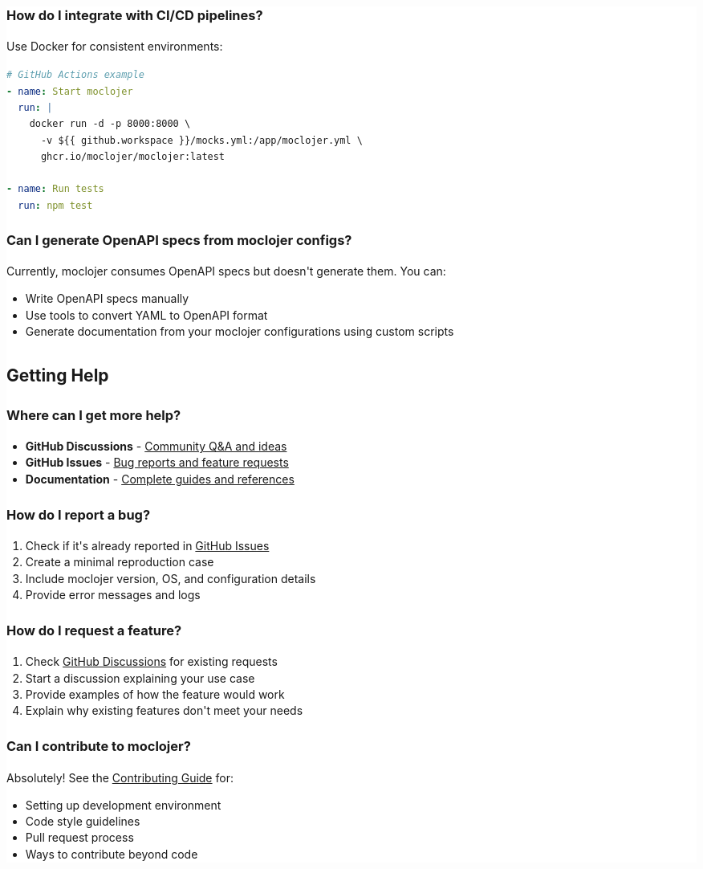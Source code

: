 ### How do I integrate with CI/CD pipelines?

Use Docker for consistent environments:

```yaml
# GitHub Actions example
- name: Start moclojer
  run: |
    docker run -d -p 8000:8000 \
      -v ${{ github.workspace }}/mocks.yml:/app/moclojer.yml \
      ghcr.io/moclojer/moclojer:latest

- name: Run tests
  run: npm test
```

### Can I generate OpenAPI specs from moclojer configs?

Currently, moclojer consumes OpenAPI specs but doesn't generate them. You can:
- Write OpenAPI specs manually
- Use tools to convert YAML to OpenAPI format
- Generate documentation from your moclojer configurations using custom scripts

## Getting Help

### Where can I get more help?

- **GitHub Discussions** - [Community Q&A and ideas](https://github.com/moclojer/moclojer/discussions)
- **GitHub Issues** - [Bug reports and feature requests](https://github.com/moclojer/moclojer/issues)
- **Documentation** - [Complete guides and references](https://docs.moclojer.com)

### How do I report a bug?

1. Check if it's already reported in [GitHub Issues](https://github.com/moclojer/moclojer/issues)
2. Create a minimal reproduction case
3. Include moclojer version, OS, and configuration details
4. Provide error messages and logs

### How do I request a feature?

1. Check [GitHub Discussions](https://github.com/moclojer/moclojer/discussions) for existing requests
2. Start a discussion explaining your use case
3. Provide examples of how the feature would work
4. Explain why existing features don't meet your needs

### Can I contribute to moclojer?

Absolutely! See the [Contributing Guide](../community/contributing.md) for:
- Setting up development environment
- Code style guidelines
- Pull request process
- Ways to contribute beyond code